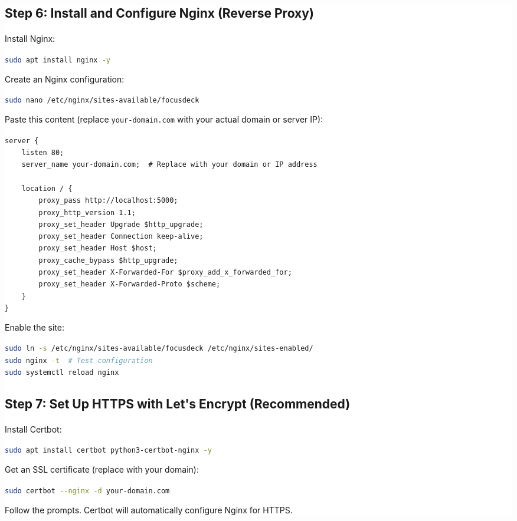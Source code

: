 ## Step 6: Install and Configure Nginx (Reverse Proxy)

Install Nginx:

```bash
sudo apt install nginx -y
```

Create an Nginx configuration:

```bash
sudo nano /etc/nginx/sites-available/focusdeck
```

Paste this content (replace `your-domain.com` with your actual domain or server IP):

```nginx
server {
    listen 80;
    server_name your-domain.com;  # Replace with your domain or IP address

    location / {
        proxy_pass http://localhost:5000;
        proxy_http_version 1.1;
        proxy_set_header Upgrade $http_upgrade;
        proxy_set_header Connection keep-alive;
        proxy_set_header Host $host;
        proxy_cache_bypass $http_upgrade;
        proxy_set_header X-Forwarded-For $proxy_add_x_forwarded_for;
        proxy_set_header X-Forwarded-Proto $scheme;
    }
}
```

Enable the site:

```bash
sudo ln -s /etc/nginx/sites-available/focusdeck /etc/nginx/sites-enabled/
sudo nginx -t  # Test configuration
sudo systemctl reload nginx
```

## Step 7: Set Up HTTPS with Let's Encrypt (Recommended)

Install Certbot:

```bash
sudo apt install certbot python3-certbot-nginx -y
```

Get an SSL certificate (replace with your domain):

```bash
sudo certbot --nginx -d your-domain.com
```

Follow the prompts. Certbot will automatically configure Nginx for HTTPS.
